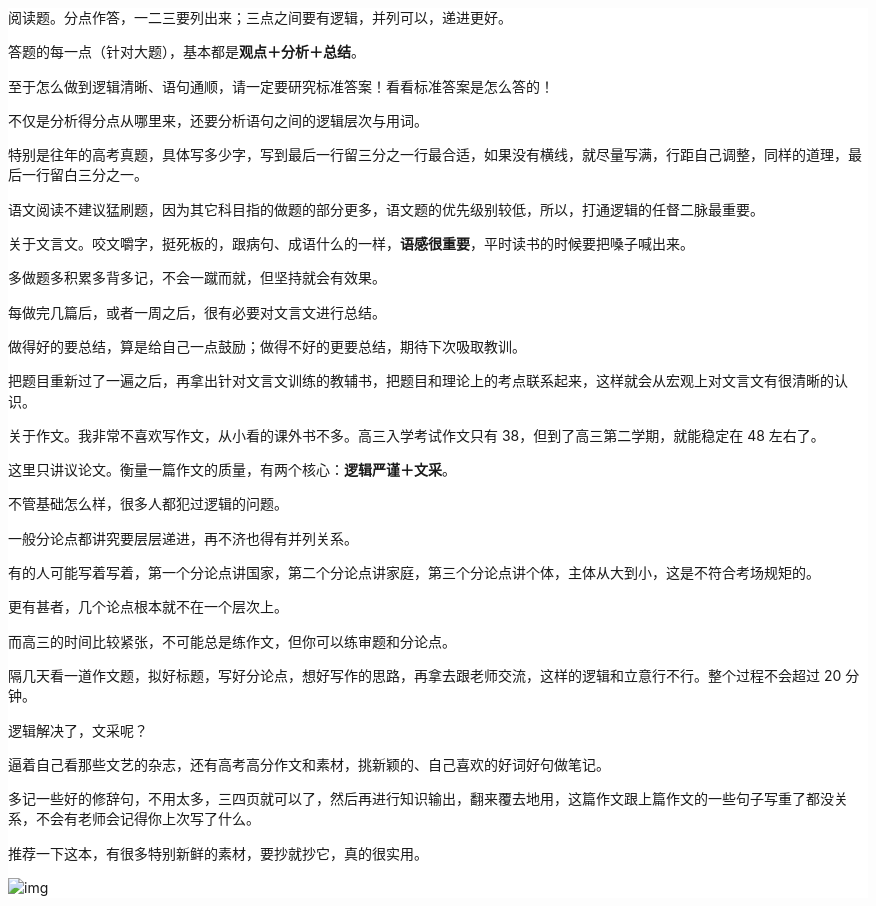 
阅读题。分点作答，一二三要列出来；三点之间要有逻辑，并列可以，递进更好。


答题的每一点（针对大题），基本都是**观点＋分析＋总结**。


至于怎么做到逻辑清晰、语句通顺，请一定要研究标准答案！看看标准答案是怎么答的！


不仅是分析得分点从哪里来，还要分析语句之间的逻辑层次与用词。


特别是往年的高考真题，具体写多少字，写到最后一行留三分之一行最合适，如果没有横线，就尽量写满，行距自己调整，同样的道理，最后一行留白三分之一。


语文阅读不建议猛刷题，因为其它科目指的做题的部分更多，语文题的优先级别较低，所以，打通逻辑的任督二脉最重要。


关于文言文。咬文嚼字，挺死板的，跟病句、成语什么的一样，**语感很重要**，平时读书的时候要把嗓子喊出来。


多做题多积累多背多记，不会一蹴而就，但坚持就会有效果。


每做完几篇后，或者一周之后，很有必要对文言文进行总结。


做得好的要总结，算是给自己一点鼓励；做得不好的更要总结，期待下次吸取教训。


把题目重新过了一遍之后，再拿出针对文言文训练的教辅书，把题目和理论上的考点联系起来，这样就会从宏观上对文言文有很清晰的认识。


关于作文。我非常不喜欢写作文，从小看的课外书不多。高三入学考试作文只有 38，但到了高三第二学期，就能稳定在 48 左右了。


这里只讲议论文。衡量一篇作文的质量，有两个核心：**逻辑严谨＋文采**。


不管基础怎么样，很多人都犯过逻辑的问题。


一般分论点都讲究要层层递进，再不济也得有并列关系。


有的人可能写着写着，第一个分论点讲国家，第二个分论点讲家庭，第三个分论点讲个体，主体从大到小，这是不符合考场规矩的。


更有甚者，几个论点根本就不在一个层次上。


而高三的时间比较紧张，不可能总是练作文，但你可以练审题和分论点。


隔几天看一道作文题，拟好标题，写好分论点，想好写作的思路，再拿去跟老师交流，这样的逻辑和立意行不行。整个过程不会超过 20 分钟。


逻辑解决了，文采呢？


逼着自己看那些文艺的杂志，还有高考高分作文和素材，挑新颖的、自己喜欢的好词好句做笔记。


多记一些好的修辞句，不用太多，三四页就可以了，然后再进行知识输出，翻来覆去地用，这篇作文跟上篇作文的一些句子写重了都没关系，不会有老师会记得你上次写了什么。


推荐一下这本，有很多特别新鲜的素材，要抄就抄它，真的很实用。


![img](https://pica.zhimg.com/v2-310b042dd4af41e6021fc0875045374c.webp)
